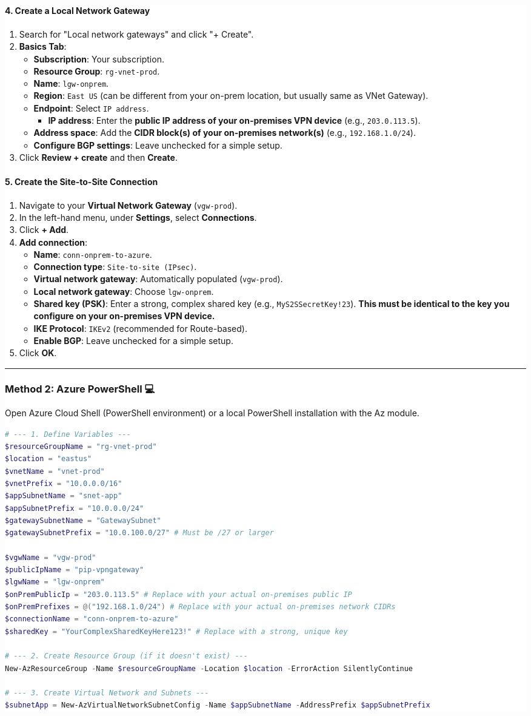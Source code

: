 #### 4\. Create a Local Network Gateway

1.  Search for "Local network gateways" and click "+ Create".
2.  **Basics Tab**:
      * **Subscription**: Your subscription.
      * **Resource Group**: `rg-vnet-prod`.
      * **Name**: `lgw-onprem`.
      * **Region**: `East US` (can be different from your on-prem location, but usually same as VNet Gateway).
      * **Endpoint**: Select `IP address`.
          * **IP address**: Enter the **public IP address of your on-premises VPN device** (e.g., `203.0.113.5`).
      * **Address space**: Add the **CIDR block(s) of your on-premises network(s)** (e.g., `192.168.1.0/24`).
      * **Configure BGP settings**: Leave unchecked for a simple setup.
3.  Click **Review + create** and then **Create**.

#### 5\. Create the Site-to-Site Connection

1.  Navigate to your **Virtual Network Gateway** (`vgw-prod`).
2.  In the left-hand menu, under **Settings**, select **Connections**.
3.  Click **+ Add**.
4.  **Add connection**:
      * **Name**: `conn-onprem-to-azure`.
      * **Connection type**: `Site-to-site (IPsec)`.
      * **Virtual network gateway**: Automatically populated (`vgw-prod`).
      * **Local network gateway**: Choose `lgw-onprem`.
      * **Shared key (PSK)**: Enter a strong, complex shared key (e.g., `MyS2SSecretKey!23`). **This must be identical to the key you configure on your on-premises VPN device.**
      * **IKE Protocol**: `IKEv2` (recommended for Route-based).
      * **Enable BGP**: Leave unchecked for a simple setup.
5.  Click **OK**.

-----

### Method 2: Azure PowerShell 💻

Open Azure Cloud Shell (PowerShell environment) or a local PowerShell installation with the Az module.

```powershell
# --- 1. Define Variables ---
$resourceGroupName = "rg-vnet-prod"
$location = "eastus"
$vnetName = "vnet-prod"
$vnetPrefix = "10.0.0.0/16"
$appSubnetName = "snet-app"
$appSubnetPrefix = "10.0.0.0/24"
$gatewaySubnetName = "GatewaySubnet"
$gatewaySubnetPrefix = "10.0.100.0/27" # Must be /27 or larger

$vgwName = "vgw-prod"
$publicIpName = "pip-vpngateway"
$lgwName = "lgw-onprem"
$onPremPublicIp = "203.0.113.5" # Replace with your actual on-premises public IP
$onPremPrefixes = @("192.168.1.0/24") # Replace with your actual on-premises network CIDRs
$connectionName = "conn-onprem-to-azure"
$sharedKey = "YourComplexSharedKeyHere123!" # Replace with a strong, unique key

# --- 2. Create Resource Group (if it doesn't exist) ---
New-AzResourceGroup -Name $resourceGroupName -Location $location -ErrorAction SilentlyContinue

# --- 3. Create Virtual Network and Subnets ---
$subnetApp = New-AzVirtualNetworkSubnetConfig -Name $appSubnetName -AddressPrefix $appSubnetPrefix
```